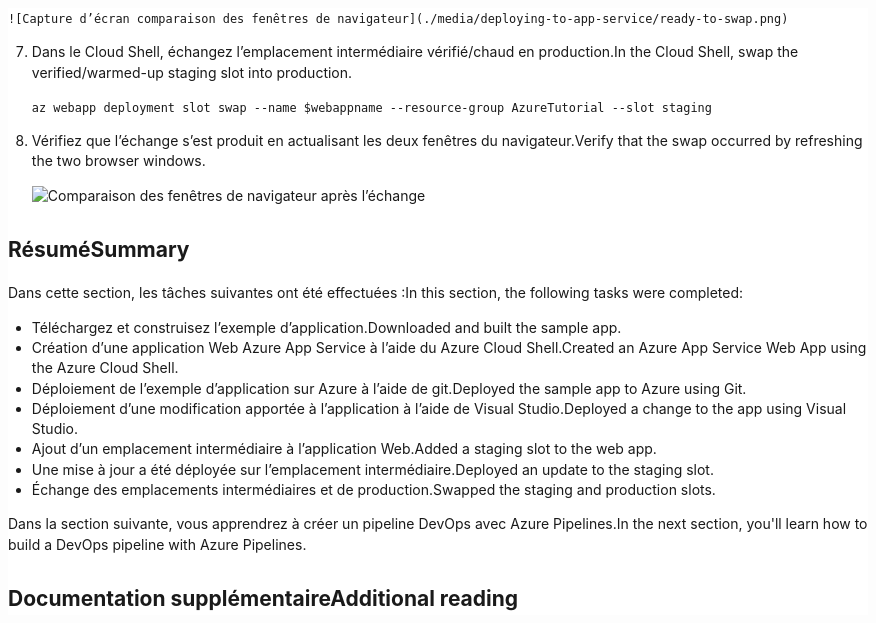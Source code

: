     ![Capture d’écran comparaison des fenêtres de navigateur](./media/deploying-to-app-service/ready-to-swap.png)

7. <span data-ttu-id="aaeb6-231">Dans le Cloud Shell, échangez l’emplacement intermédiaire vérifié/chaud en production.</span><span class="sxs-lookup"><span data-stu-id="aaeb6-231">In the Cloud Shell, swap the verified/warmed-up staging slot into production.</span></span>

    ```azurecli
    az webapp deployment slot swap --name $webappname --resource-group AzureTutorial --slot staging
    ```

8. <span data-ttu-id="aaeb6-232">Vérifiez que l’échange s’est produit en actualisant les deux fenêtres du navigateur.</span><span class="sxs-lookup"><span data-stu-id="aaeb6-232">Verify that the swap occurred by refreshing the two browser windows.</span></span>

    ![Comparaison des fenêtres de navigateur après l’échange](./media/deploying-to-app-service/swapped.png)

## <a name="summary"></a><span data-ttu-id="aaeb6-234">Résumé</span><span class="sxs-lookup"><span data-stu-id="aaeb6-234">Summary</span></span>

<span data-ttu-id="aaeb6-235">Dans cette section, les tâches suivantes ont été effectuées :</span><span class="sxs-lookup"><span data-stu-id="aaeb6-235">In this section, the following tasks were completed:</span></span>

* <span data-ttu-id="aaeb6-236">Téléchargez et construisez l’exemple d’application.</span><span class="sxs-lookup"><span data-stu-id="aaeb6-236">Downloaded and built the sample app.</span></span>
* <span data-ttu-id="aaeb6-237">Création d’une application Web Azure App Service à l’aide du Azure Cloud Shell.</span><span class="sxs-lookup"><span data-stu-id="aaeb6-237">Created an Azure App Service Web App using the Azure Cloud Shell.</span></span>
* <span data-ttu-id="aaeb6-238">Déploiement de l’exemple d’application sur Azure à l’aide de git.</span><span class="sxs-lookup"><span data-stu-id="aaeb6-238">Deployed the sample app to Azure using Git.</span></span>
* <span data-ttu-id="aaeb6-239">Déploiement d’une modification apportée à l’application à l’aide de Visual Studio.</span><span class="sxs-lookup"><span data-stu-id="aaeb6-239">Deployed a change to the app using Visual Studio.</span></span>
* <span data-ttu-id="aaeb6-240">Ajout d’un emplacement intermédiaire à l’application Web.</span><span class="sxs-lookup"><span data-stu-id="aaeb6-240">Added a staging slot to the web app.</span></span>
* <span data-ttu-id="aaeb6-241">Une mise à jour a été déployée sur l’emplacement intermédiaire.</span><span class="sxs-lookup"><span data-stu-id="aaeb6-241">Deployed an update to the staging slot.</span></span>
* <span data-ttu-id="aaeb6-242">Échange des emplacements intermédiaires et de production.</span><span class="sxs-lookup"><span data-stu-id="aaeb6-242">Swapped the staging and production slots.</span></span>

<span data-ttu-id="aaeb6-243">Dans la section suivante, vous apprendrez à créer un pipeline DevOps avec Azure Pipelines.</span><span class="sxs-lookup"><span data-stu-id="aaeb6-243">In the next section, you'll learn how to build a DevOps pipeline with Azure Pipelines.</span></span>

## <a name="additional-reading"></a><span data-ttu-id="aaeb6-244">Documentation supplémentaire</span><span class="sxs-lookup"><span data-stu-id="aaeb6-244">Additional reading</span></span>
